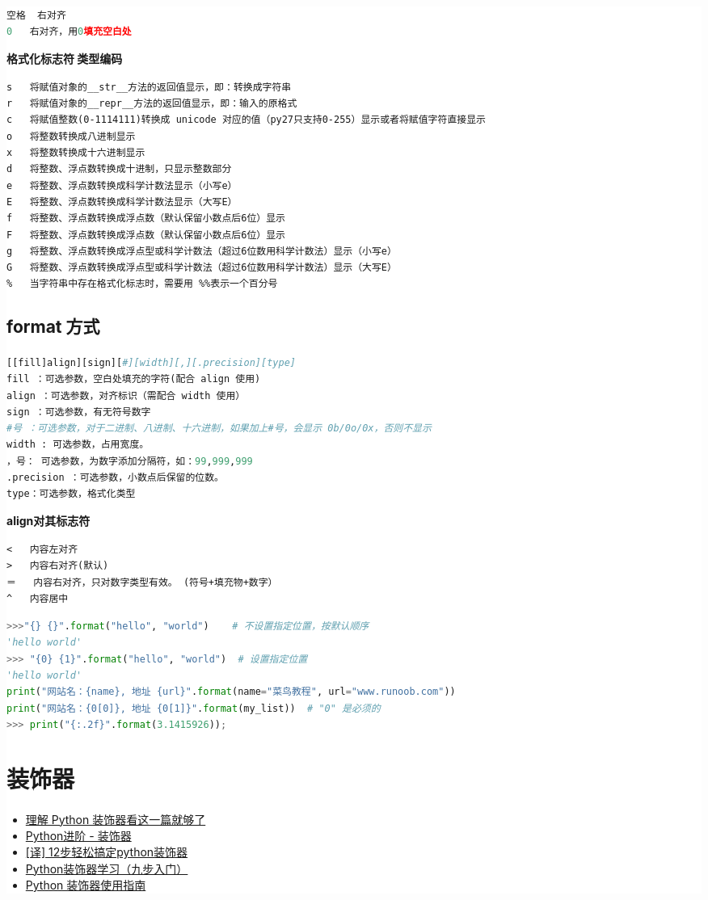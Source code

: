 ```python
空格	右对齐
0	右对齐，用0填充空白处
```
**格式化标志符 类型编码**
```
s	将赋值对象的__str__方法的返回值显示，即：转换成字符串
r	将赋值对象的__repr__方法的返回值显示，即：输入的原格式
c	将赋值整数(0-1114111)转换成 unicode 对应的值（py27只支持0-255）显示或者将赋值字符直接显示
o	将整数转换成八进制显示
x	将整数转换成十六进制显示
d	将整数、浮点数转换成十进制，只显示整数部分
e	将整数、浮点数转换成科学计数法显示（小写e）
E	将整数、浮点数转换成科学计数法显示（大写E）
f	将整数、浮点数转换成浮点数（默认保留小数点后6位）显示
F	将整数、浮点数转换成浮点数（默认保留小数点后6位）显示
g	将整数、浮点数转换成浮点型或科学计数法（超过6位数用科学计数法）显示（小写e）
G	将整数、浮点数转换成浮点型或科学计数法（超过6位数用科学计数法）显示（大写E）
%	当字符串中存在格式化标志时，需要用 %%表示一个百分号
```

## format 方式
```python
[[fill]align][sign][#][width][,][.precision][type]
fill ：可选参数，空白处填充的字符(配合 align 使用)
align ：可选参数，对齐标识（需配合 width 使用）
sign ：可选参数，有无符号数字
#号 ：可选参数，对于二进制、八进制、十六进制，如果加上#号，会显示 0b/0o/0x，否则不显示
width : 可选参数，占用宽度。
，号： 可选参数，为数字添加分隔符，如：99,999,999
.precision ：可选参数，小数点后保留的位数。
type：可选参数，格式化类型
```

**align对其标志符**
```
<	内容左对齐
>	内容右对齐(默认)
＝	内容右对齐，只对数字类型有效。 (符号+填充物+数字）
^	内容居中
```

```python
>>>"{} {}".format("hello", "world")    # 不设置指定位置，按默认顺序
'hello world'
>>> "{0} {1}".format("hello", "world")  # 设置指定位置
'hello world'
print("网站名：{name}, 地址 {url}".format(name="菜鸟教程", url="www.runoob.com"))
print("网站名：{0[0]}, 地址 {0[1]}".format(my_list))  # "0" 是必须的
>>> print("{:.2f}".format(3.1415926));
```


# 装饰器
- [理解 Python 装饰器看这一篇就够了](https://foofish.net/python-decorator.html)
- [Python进阶 - 装饰器](https://eastlakeside.gitbooks.io/interpy-zh/content/decorators/your_first_decorator.html)
- [[译] 12步轻松搞定python装饰器](https://www.jianshu.com/p/d68c6da1587a)
- [Python装饰器学习（九步入门）](http://www.cnblogs.com/rhcad/archive/2011/12/21/2295507.html)
- [Python 装饰器使用指南](https://juejin.im/post/599308856fb9a024a27bd309)
